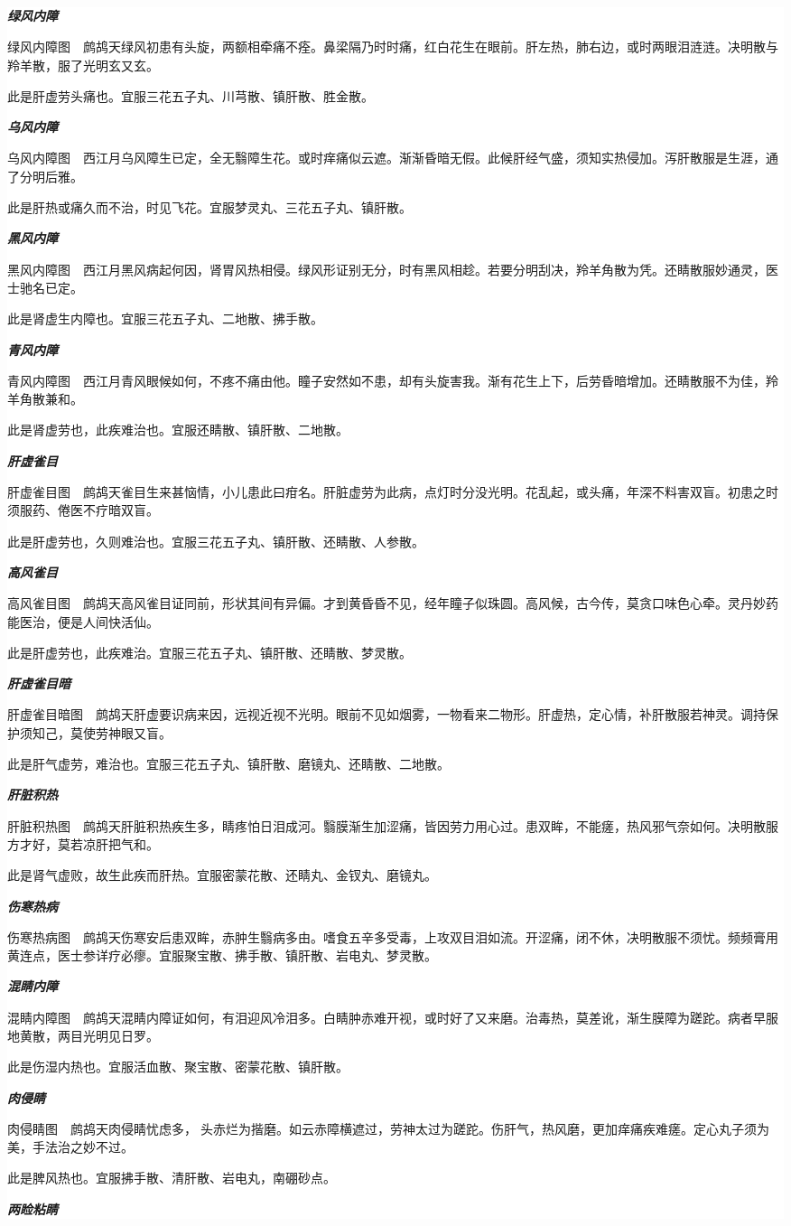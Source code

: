 ***绿风内障***  

绿风内障图　鹧鸪天绿风初患有头旋，两额相牵痛不痊。鼻梁隔乃时时痛，红白花生在眼前。肝左热，肺右边，或时两眼泪涟涟。决明散与羚羊散，服了光明玄又玄。  

此是肝虚劳头痛也。宜服三花五子丸、川芎散、镇肝散、胜金散。  

***乌风内障***  

乌风内障图　西江月乌风障生已定，全无翳障生花。或时痒痛似云遮。渐渐昏暗无假。此候肝经气盛，须知实热侵加。泻肝散服是生涯，通了分明后雅。  

此是肝热或痛久而不治，时见飞花。宜服梦灵丸、三花五子丸、镇肝散。  

***黑风内障***  

黑风内障图　西江月黑风病起何因，肾胃风热相侵。绿风形证别无分，时有黑风相趁。若要分明刮决，羚羊角散为凭。还睛散服妙通灵，医士驰名已定。  

此是肾虚生内障也。宜服三花五子丸、二地散、拂手散。  

***青风内障***  

青风内障图　西江月青风眼候如何，不疼不痛由他。瞳子安然如不患，却有头旋害我。渐有花生上下，后劳昏暗增加。还睛散服不为佳，羚羊角散兼和。  

此是肾虚劳也，此疾难治也。宜服还睛散、镇肝散、二地散。  

***肝虚雀目***  

肝虚雀目图　鹧鸪天雀目生来甚恼情，小儿患此曰疳名。肝脏虚劳为此病，点灯时分没光明。花乱起，或头痛，年深不料害双盲。初患之时须服药、倦医不疗暗双盲。  

此是肝虚劳也，久则难治也。宜服三花五子丸、镇肝散、还睛散、人参散。  

***高风雀目***  

高风雀目图　鹧鸪天高风雀目证同前，形状其间有异偏。才到黄昏昏不见，经年瞳子似珠圆。高风候，古今传，莫贪口味色心牵。灵丹妙药能医治，便是人间快活仙。  

此是肝虚劳也，此疾难治。宜服三花五子丸、镇肝散、还睛散、梦灵散。  

***肝虚雀目暗***  

肝虚雀目暗图　鹧鸪天肝虚要识病来因，远视近视不光明。眼前不见如烟雾，一物看来二物形。肝虚热，定心情，补肝散服若神灵。调持保护须知己，莫使劳神眼又盲。  

此是肝气虚劳，难治也。宜服三花五子丸、镇肝散、磨镜丸、还睛散、二地散。  

***肝脏积热***  

肝脏积热图　鹧鸪天肝脏积热疾生多，睛疼怕日泪成河。翳膜渐生加涩痛，皆因劳力用心过。患双眸，不能瘥，热风邪气奈如何。决明散服方才好，莫若凉肝把气和。  

此是肾气虚败，故生此疾而肝热。宜服密蒙花散、还睛丸、金钗丸、磨镜丸。  

***伤寒热病***  

伤寒热病图　鹧鸪天伤寒安后患双眸，赤肿生翳病多由。嗜食五辛多受毒，上攻双目泪如流。开涩痛，闭不休，决明散服不须忧。频频膏用黄连点，医士参详疗必瘳。宜服聚宝散、拂手散、镇肝散、岩电丸、梦灵散。  

***混睛内障***  

混睛内障图　鹧鸪天混睛内障证如何，有泪迎风冷泪多。白睛肿赤难开视，或时好了又来磨。治毒热，莫差讹，渐生膜障为蹉跎。病者早服地黄散，两目光明见日罗。  

此是伤湿内热也。宜服活血散、聚宝散、密蒙花散、镇肝散。  

***肉侵睛***  

 肉侵睛图　鹧鸪天肉侵睛忧虑多， 头赤烂为揩磨。如云赤障横遮过，劳神太过为蹉跎。伤肝气，热风磨，更加痒痛疾难瘥。定心丸子须为美，手法治之妙不过。  

此是脾风热也。宜服拂手散、清肝散、岩电丸，南硼砂点。  

***两睑粘睛***  
